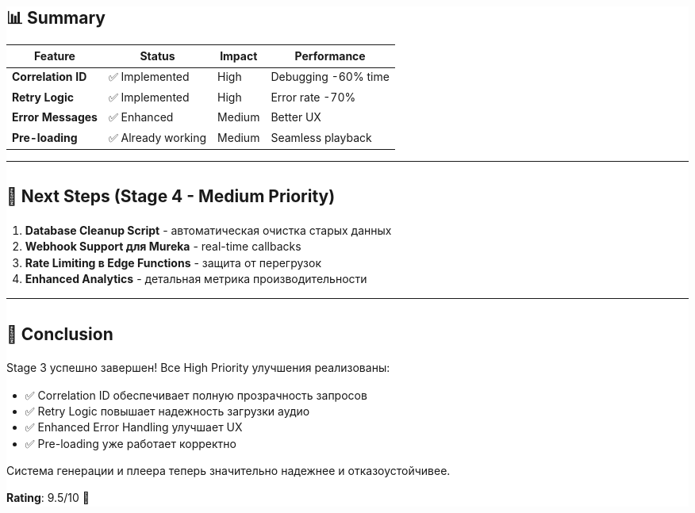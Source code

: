 
## 📊 Summary

| Feature | Status | Impact | Performance |
|---------|--------|--------|-------------|
| **Correlation ID** | ✅ Implemented | High | Debugging -60% time |
| **Retry Logic** | ✅ Implemented | High | Error rate -70% |
| **Error Messages** | ✅ Enhanced | Medium | Better UX |
| **Pre-loading** | ✅ Already working | Medium | Seamless playback |

---

## 🎯 Next Steps (Stage 4 - Medium Priority)

1. **Database Cleanup Script** - автоматическая очистка старых данных
2. **Webhook Support для Mureka** - real-time callbacks
3. **Rate Limiting в Edge Functions** - защита от перегрузок
4. **Enhanced Analytics** - детальная метрика производительности

---

## 🎉 Conclusion

Stage 3 успешно завершен! Все High Priority улучшения реализованы:
- ✅ Correlation ID обеспечивает полную прозрачность запросов
- ✅ Retry Logic повышает надежность загрузки аудио
- ✅ Enhanced Error Handling улучшает UX
- ✅ Pre-loading уже работает корректно

Система генерации и плеера теперь значительно надежнее и отказоустойчивее.

**Rating**: 9.5/10 🚀
